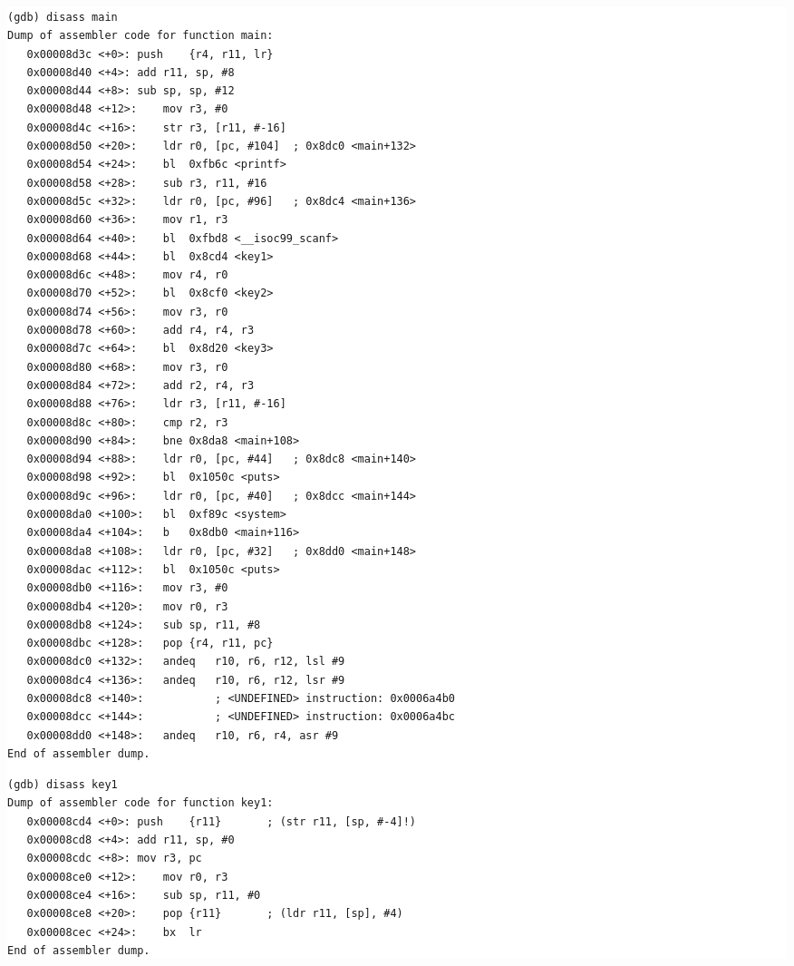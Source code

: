 ```
(gdb) disass main
Dump of assembler code for function main:
   0x00008d3c <+0>:	push	{r4, r11, lr}
   0x00008d40 <+4>:	add	r11, sp, #8
   0x00008d44 <+8>:	sub	sp, sp, #12
   0x00008d48 <+12>:	mov	r3, #0
   0x00008d4c <+16>:	str	r3, [r11, #-16]
   0x00008d50 <+20>:	ldr	r0, [pc, #104]	; 0x8dc0 <main+132>
   0x00008d54 <+24>:	bl	0xfb6c <printf>
   0x00008d58 <+28>:	sub	r3, r11, #16
   0x00008d5c <+32>:	ldr	r0, [pc, #96]	; 0x8dc4 <main+136>
   0x00008d60 <+36>:	mov	r1, r3
   0x00008d64 <+40>:	bl	0xfbd8 <__isoc99_scanf>
   0x00008d68 <+44>:	bl	0x8cd4 <key1>
   0x00008d6c <+48>:	mov	r4, r0
   0x00008d70 <+52>:	bl	0x8cf0 <key2>
   0x00008d74 <+56>:	mov	r3, r0
   0x00008d78 <+60>:	add	r4, r4, r3
   0x00008d7c <+64>:	bl	0x8d20 <key3>
   0x00008d80 <+68>:	mov	r3, r0
   0x00008d84 <+72>:	add	r2, r4, r3
   0x00008d88 <+76>:	ldr	r3, [r11, #-16]
   0x00008d8c <+80>:	cmp	r2, r3
   0x00008d90 <+84>:	bne	0x8da8 <main+108>
   0x00008d94 <+88>:	ldr	r0, [pc, #44]	; 0x8dc8 <main+140>
   0x00008d98 <+92>:	bl	0x1050c <puts>
   0x00008d9c <+96>:	ldr	r0, [pc, #40]	; 0x8dcc <main+144>
   0x00008da0 <+100>:	bl	0xf89c <system>
   0x00008da4 <+104>:	b	0x8db0 <main+116>
   0x00008da8 <+108>:	ldr	r0, [pc, #32]	; 0x8dd0 <main+148>
   0x00008dac <+112>:	bl	0x1050c <puts>
   0x00008db0 <+116>:	mov	r3, #0
   0x00008db4 <+120>:	mov	r0, r3
   0x00008db8 <+124>:	sub	sp, r11, #8
   0x00008dbc <+128>:	pop	{r4, r11, pc}
   0x00008dc0 <+132>:	andeq	r10, r6, r12, lsl #9
   0x00008dc4 <+136>:	andeq	r10, r6, r12, lsr #9
   0x00008dc8 <+140>:			; <UNDEFINED> instruction: 0x0006a4b0
   0x00008dcc <+144>:			; <UNDEFINED> instruction: 0x0006a4bc
   0x00008dd0 <+148>:	andeq	r10, r6, r4, asr #9
End of assembler dump.
```
```
(gdb) disass key1
Dump of assembler code for function key1:
   0x00008cd4 <+0>:	push	{r11}		; (str r11, [sp, #-4]!)
   0x00008cd8 <+4>:	add	r11, sp, #0
   0x00008cdc <+8>:	mov	r3, pc
   0x00008ce0 <+12>:	mov	r0, r3
   0x00008ce4 <+16>:	sub	sp, r11, #0
   0x00008ce8 <+20>:	pop	{r11}		; (ldr r11, [sp], #4)
   0x00008cec <+24>:	bx	lr
End of assembler dump.
```
